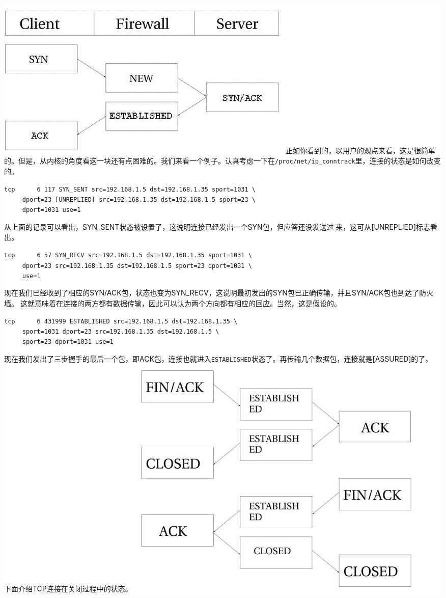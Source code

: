 ![tcp.png](/assets/images/iptables/tcp_syn.png)
正如你看到的，以用户的观点来看，这是很简单的。但是，从内核的角度看这一块还有点困难的。我们来看一个例子。认真考虑一下在`/proc/net/ip_conntrack`里，连接的状态是如何改变的。

```shell
tcp      6 117 SYN_SENT src=192.168.1.5 dst=192.168.1.35 sport=1031 \
     dport=23 [UNREPLIED] src=192.168.1.35 dst=192.168.1.5 sport=23 \
     dport=1031 use=1
```
从上面的记录可以看出，SYN_SENT状态被设置了，这说明连接已经发出一个SYN包，但应答还没发送过 来，这可从[UNREPLIED]标志看出。

```shell
tcp      6 57 SYN_RECV src=192.168.1.5 dst=192.168.1.35 sport=1031 \
     dport=23 src=192.168.1.35 dst=192.168.1.5 sport=23 dport=1031 \
     use=1
```
现在我们已经收到了相应的SYN/ACK包，状态也变为SYN_RECV，这说明最初发出的SYN包已正确传输，并且SYN/ACK包也到达了防火墙。 这就意味着在连接的两方都有数据传输，因此可以认为两个方向都有相应的回应。当然，这是假设的。

```shell
tcp      6 431999 ESTABLISHED src=192.168.1.5 dst=192.168.1.35 \
     sport=1031 dport=23 src=192.168.1.35 dst=192.168.1.5 \
     sport=23 dport=1031 use=1
```
现在我们发出了三步握手的最后一个包，即ACK包，连接也就进入`ESTABLISHED`状态了。再传输几个数据包，连接就是[ASSURED]的了。  
下面介绍TCP连接在关闭过程中的状态。
![tcp_close](/assets/images/iptables/tcp_close.png)
